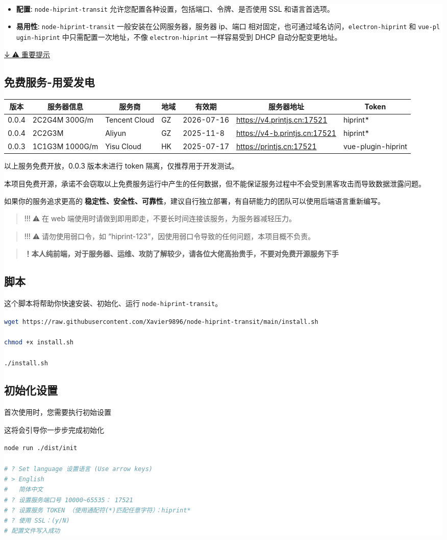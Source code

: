 - **配置**: `node-hiprint-transit` 允许您配置各种设置，包括端口、令牌、是否使用 SSL 和语言首选项。

- **易用性**: `node-hiprint-transit` 一般安装在公网服务器，服务器 ip、端口 相对固定，也可通过域名访问，`electron-hiprint` 和 `vue-plugin-hiprint` 中只需配置一次地址，不像 `electron-hiprint` 一样容易受到 DHCP 自动分配变更地址。

<a href="#success_note">↓ ⚠️ 重要提示</a>

## 免费服务-用爱发电

| 版本 | 服务器信息 | 服务商 | 地域 | 有效期 | 服务器地址 | Token |
| --- | --- | --- | --- | --- | --- | --- |
| 0.0.4 | 2C2G4M 300G/m | Tencent Cloud | GZ | 2026-07-16 | https://v4.printjs.cn:17521 | hiprint* |
| 0.0.4 | 2C2G3M | Aliyun | GZ | 2025-11-8 | https://v4-b.printjs.cn:17521 | hiprint* |
| 0.0.3 | 1C1G3M 1000G/m | Yisu Cloud | HK | 2025-07-17 | https://printjs.cn:17521 | vue-plugin-hiprint |

以上服务免费开放，0.0.3 版本未进行 token 隔离，仅推荐用于开发测试。

本项目免费开源，承诺不会窃取以上免费服务运行中产生的任何数据，但不能保证服务过程中不会受到黑客攻击而导致数据泄露问题。

如果你的服务追求更高的 **稳定性、安全性、可靠性**，建议自行独立部署，有自研能力的团队可以使用后端语言重新编写。

> !!! ⚠️ 在 web 端使用时请做到即用即走，不要长时间连接该服务，为服务器减轻压力。

> !!! ⚠️ 请勿使用弱口令，如 “hiprint-123”，因使用弱口令导致的任何问题，本项目概不负责。

> **！本人纯前端，对于服务器、运维、攻防了解较少，请各位大佬高抬贵手，不要对免费开源服务下手**

## 脚本

这个脚本将帮助你快速安装、初始化、运行 `node-hiprint-transit`。

```bash
wget https://raw.githubusercontent.com/Xavier9896/node-hiprint-transit/main/install.sh

chmod +x install.sh

./install.sh
```

## 初始化设置

首次使用时，您需要执行初始设置

这将会引导你一步步完成初始化

```bash
node run ./dist/init

# ? Set language 设置语言 (Use arrow keys)
# > English
#   简体中文
# ? 设置服务端口号 10000~65535： 17521
# ? 设置服务 TOKEN （使用通配符(*)匹配任意字符）：hiprint*
# ? 使用 SSL：(y/N)
# 配置文件写入成功
```
